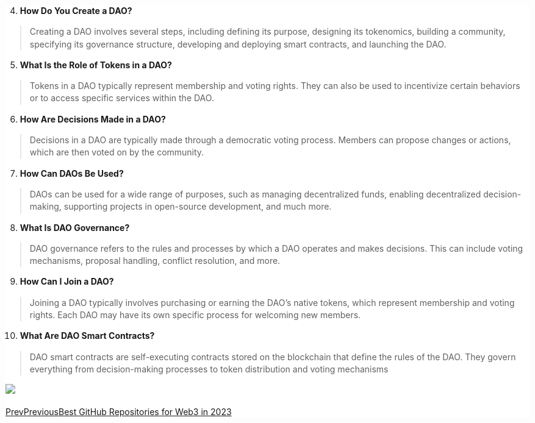 
4. **How Do You Create a DAO?**



> Creating a DAO involves several steps, including defining its purpose, designing its tokenomics, building a community, specifying its governance structure, developing and deploying smart contracts, and launching the DAO.


5. **What Is the Role of Tokens in a DAO?**



> Tokens in a DAO typically represent membership and voting rights. They can also be used to incentivize certain behaviors or to access specific services within the DAO.


6. **How Are Decisions Made in a DAO?**



> Decisions in a DAO are typically made through a democratic voting process. Members can propose changes or actions, which are then voted on by the community.


7. **How Can DAOs Be Used?**



> DAOs can be used for a wide range of purposes, such as managing decentralized funds, enabling decentralized decision-making, supporting projects in open-source development, and much more.


8. **What Is DAO Governance?**



> DAO governance refers to the rules and processes by which a DAO operates and makes decisions. This can include voting mechanisms, proposal handling, conflict resolution, and more.


9. **How Can I Join a DAO?**



> Joining a DAO typically involves purchasing or earning the DAO’s native tokens, which represent membership and voting rights. Each DAO may have its own specific process for welcoming new members.


10. **What Are DAO Smart Contracts?**



> DAO smart contracts are self-executing contracts stored on the blockchain that define the rules of the DAO. They govern everything from decision-making processes to token distribution and voting mechanisms






![](https://metana.io/wp-content/uploads/2023/09/How-to-Create-a-DAO-A-Comprehensive-Guide.png) 





[PrevPreviousBest GitHub Repositories for Web3 in 2023](https://metana.io/blog/web3-projects-github/) 
